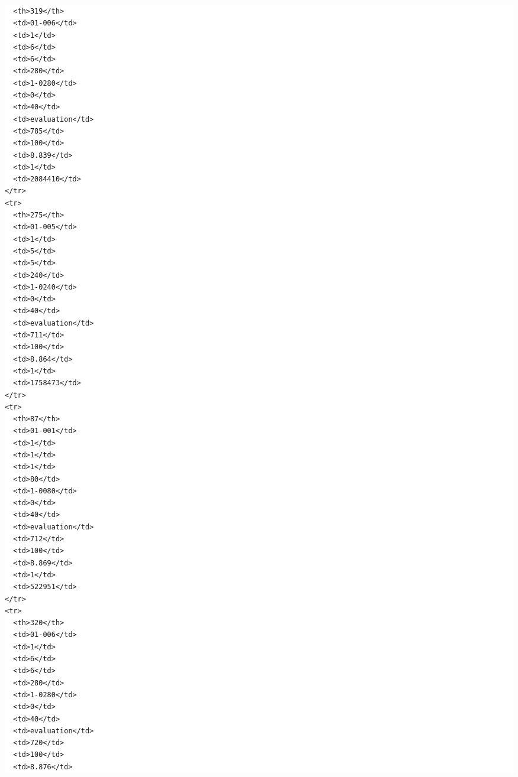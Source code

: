      <th>319</th>
      <td>01-006</td>
      <td>1</td>
      <td>6</td>
      <td>6</td>
      <td>280</td>
      <td>1-0280</td>
      <td>0</td>
      <td>40</td>
      <td>evaluation</td>
      <td>785</td>
      <td>100</td>
      <td>8.839</td>
      <td>1</td>
      <td>2084410</td>
    </tr>
    <tr>
      <th>275</th>
      <td>01-005</td>
      <td>1</td>
      <td>5</td>
      <td>5</td>
      <td>240</td>
      <td>1-0240</td>
      <td>0</td>
      <td>40</td>
      <td>evaluation</td>
      <td>711</td>
      <td>100</td>
      <td>8.864</td>
      <td>1</td>
      <td>1758473</td>
    </tr>
    <tr>
      <th>87</th>
      <td>01-001</td>
      <td>1</td>
      <td>1</td>
      <td>1</td>
      <td>80</td>
      <td>1-0080</td>
      <td>0</td>
      <td>40</td>
      <td>evaluation</td>
      <td>712</td>
      <td>100</td>
      <td>8.869</td>
      <td>1</td>
      <td>522951</td>
    </tr>
    <tr>
      <th>320</th>
      <td>01-006</td>
      <td>1</td>
      <td>6</td>
      <td>6</td>
      <td>280</td>
      <td>1-0280</td>
      <td>0</td>
      <td>40</td>
      <td>evaluation</td>
      <td>720</td>
      <td>100</td>
      <td>8.876</td>